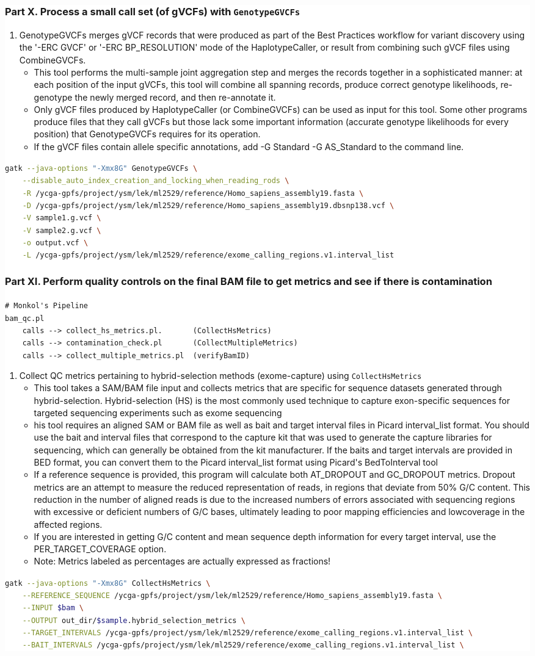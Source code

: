 ### Part X. Process a small call set (of gVCFs) with `GenotypeGVCFs`

1. GenotypeGVCFs merges gVCF records that were produced as part of the Best Practices workflow for variant discovery using the '-ERC GVCF' or '-ERC BP_RESOLUTION' mode of the HaplotypeCaller, or result from combining such gVCF files using CombineGVCFs. 
    - This tool performs the multi-sample joint aggregation step and merges the records together in a sophisticated manner: at each position of the input gVCFs, this tool will combine all spanning records, produce correct genotype likelihoods, re-genotype the newly merged record, and then re-annotate it.
    - Only gVCF files produced by HaplotypeCaller (or CombineGVCFs) can be used as input for this tool. Some other programs produce files that they call gVCFs but those lack some important information (accurate genotype likelihoods for every position) that GenotypeGVCFs requires for its operation.
    - If the gVCF files contain allele specific annotations, add -G Standard -G AS_Standard to the command line.
```bash
gatk --java-options "-Xmx8G" GenotypeGVCFs \
    --disable_auto_index_creation_and_locking_when_reading_rods \
    -R /ycga-gpfs/project/ysm/lek/ml2529/reference/Homo_sapiens_assembly19.fasta \
    -D /ycga-gpfs/project/ysm/lek/ml2529/reference/Homo_sapiens_assembly19.dbsnp138.vcf \
    -V sample1.g.vcf \
    -V sample2.g.vcf \
    -o output.vcf \
    -L /ycga-gpfs/project/ysm/lek/ml2529/reference/exome_calling_regions.v1.interval_list
```

### Part XI. Perform quality controls on the final BAM file to get metrics and see if there is contamination

```
# Monkol's Pipeline
bam_qc.pl 
    calls --> collect_hs_metrics.pl.       (CollectHsMetrics)
    calls --> contamination_check.pl       (CollectMultipleMetrics)
    calls --> collect_multiple_metrics.pl  (verifyBamID)
```

1. Collect QC metrics pertaining to hybrid-selection methods (exome-capture) using `CollectHsMetrics`
    - This tool takes a SAM/BAM file input and collects metrics that are specific for sequence datasets generated through hybrid-selection. Hybrid-selection (HS) is the most commonly used technique to capture exon-specific sequences for targeted sequencing experiments such as exome sequencing
    - his tool requires an aligned SAM or BAM file as well as bait and target interval files in Picard interval_list format. You should use the bait and interval files that correspond to the capture kit that was used to generate the capture libraries for sequencing, which can generally be obtained from the kit manufacturer. If the baits and target intervals are provided in BED format, you can convert them to the Picard interval_list format using Picard's BedToInterval tool
    - If a reference sequence is provided, this program will calculate both AT_DROPOUT and GC_DROPOUT metrics. Dropout metrics are an attempt to measure the reduced representation of reads, in regions that deviate from 50% G/C content. This reduction in the number of aligned reads is due to the increased numbers of errors associated with sequencing regions with excessive or deficient numbers of G/C bases, ultimately leading to poor mapping efficiencies and lowcoverage in the affected regions.
    - If you are interested in getting G/C content and mean sequence depth information for every target interval, use the PER_TARGET_COVERAGE option.
    - Note: Metrics labeled as percentages are actually expressed as fractions!
```bash
gatk --java-options "-Xmx8G" CollectHsMetrics \
    --REFERENCE_SEQUENCE /ycga-gpfs/project/ysm/lek/ml2529/reference/Homo_sapiens_assembly19.fasta \
    --INPUT $bam \
    --OUTPUT out_dir/$sample.hybrid_selection_metrics \
    --TARGET_INTERVALS /ycga-gpfs/project/ysm/lek/ml2529/reference/exome_calling_regions.v1.interval_list \
    --BAIT_INTERVALS /ycga-gpfs/project/ysm/lek/ml2529/reference/exome_calling_regions.v1.interval_list \
```